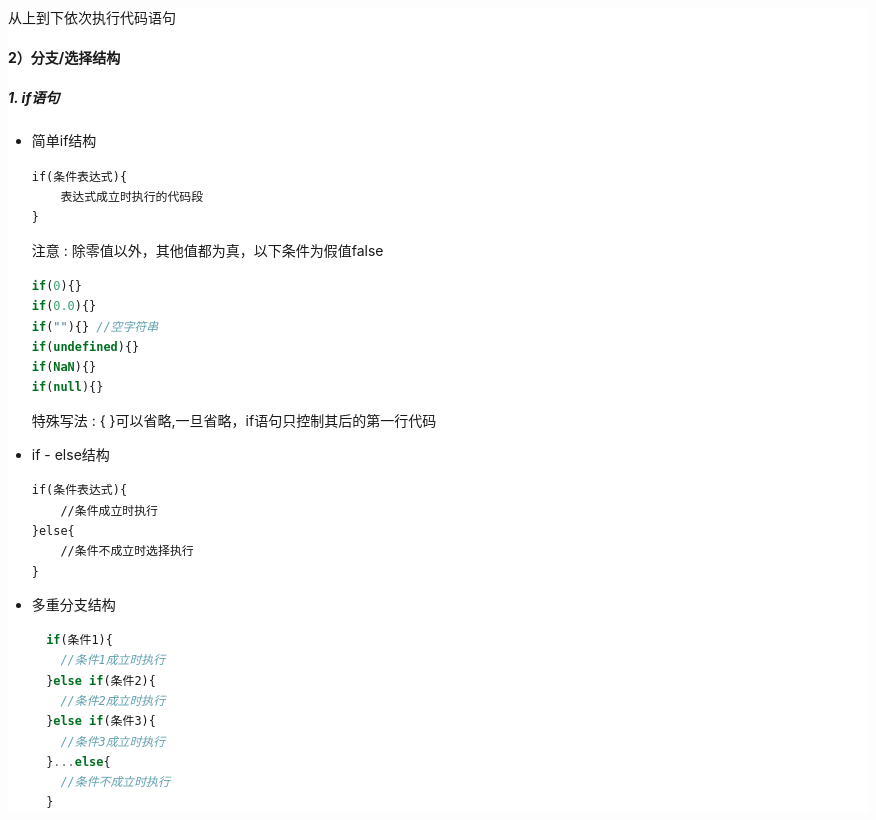 从上到下依次执行代码语句

#### 2）分支/选择结构

##### 1. if语句

+ 简单if结构

    ``` text
    if(条件表达式){
    	表达式成立时执行的代码段
    }
    ```

    注意 : 除零值以外，其他值都为真，以下条件为假值false

    ```javascript
    if(0){}
    if(0.0){}
    if(""){} //空字符串
    if(undefined){}
    if(NaN){}
    if(null){}
    ```

    特殊写法 :
    	{ }可以省略,一旦省略，if语句只控制其后的第一行代码

+ if - else结构

    ```text
    if(条件表达式){
    	//条件成立时执行
    }else{
    	//条件不成立时选择执行
    }
    ```

+ 多重分支结构

    ```javascript
      if(条件1){
      	//条件1成立时执行
      }else if(条件2){
      	//条件2成立时执行
      }else if(条件3){
      	//条件3成立时执行
      }...else{
      	//条件不成立时执行
      }
    ```
